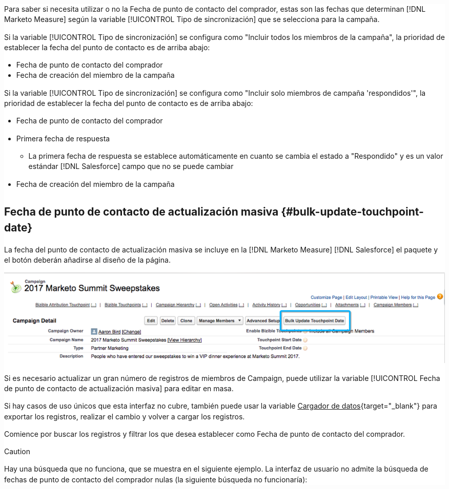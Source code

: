 Para saber si necesita utilizar o no la Fecha de punto de contacto del comprador, estas son las fechas que determinan [!DNL Marketo Measure] según la variable [!UICONTROL Tipo de sincronización] que se selecciona para la campaña.

Si la variable [!UICONTROL Tipo de sincronización] se configura como &quot;Incluir todos los miembros de la campaña&quot;, la prioridad de establecer la fecha del punto de contacto es de arriba abajo:

* Fecha de punto de contacto del comprador
* Fecha de creación del miembro de la campaña

Si la variable [!UICONTROL Tipo de sincronización] se configura como &quot;Incluir solo miembros de campaña &#39;respondidos&#39;&quot;, la prioridad de establecer la fecha del punto de contacto es de arriba abajo:

* Fecha de punto de contacto del comprador
* Primera fecha de respuesta
   * La primera fecha de respuesta se establece automáticamente en cuanto se cambia el estado a &quot;Respondido&quot; y es un valor estándar [!DNL Salesforce] campo que no se puede cambiar

* Fecha de creación del miembro de la campaña

## Fecha de punto de contacto de actualización masiva {#bulk-update-touchpoint-date}

La fecha del punto de contacto de actualización masiva se incluye en la [!DNL Marketo Measure] [!DNL Salesforce] el paquete y el botón deberán añadirse al diseño de la página.

![](assets/6.png)

Si es necesario actualizar un gran número de registros de miembros de Campaign, puede utilizar la variable [!UICONTROL Fecha de punto de contacto de actualización masiva] para editar en masa.

Si hay casos de uso únicos que esta interfaz no cubre, también puede usar la variable [Cargador de datos](https://dataloader.io/){target=&quot;_blank&quot;} para exportar los registros, realizar el cambio y volver a cargar los registros.

Comience por buscar los registros y filtrar los que desea establecer como Fecha de punto de contacto del comprador.

>[!CAUTION]
>
>Hay una búsqueda que no funciona, que se muestra en el siguiente ejemplo. La interfaz de usuario no admite la búsqueda de fechas de punto de contacto del comprador nulas (la siguiente búsqueda no funcionaría):
